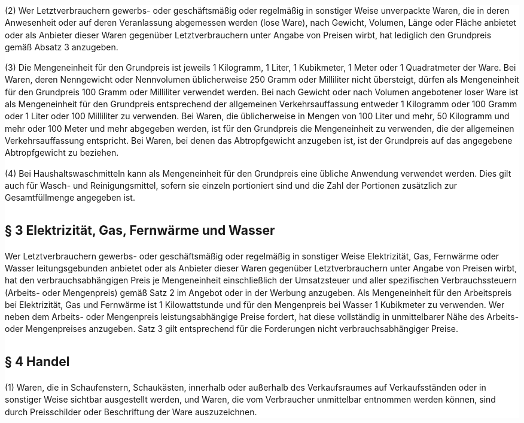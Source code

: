 (2) Wer Letztverbrauchern gewerbs- oder geschäftsmäßig oder regelmäßig
in sonstiger Weise unverpackte Waren, die in deren Anwesenheit oder
auf deren Veranlassung abgemessen werden (lose Ware), nach Gewicht,
Volumen, Länge oder Fläche anbietet oder als Anbieter dieser Waren
gegenüber Letztverbrauchern unter Angabe von Preisen wirbt, hat
lediglich den Grundpreis gemäß Absatz 3 anzugeben.

(3) Die Mengeneinheit für den Grundpreis ist jeweils 1 Kilogramm, 1
Liter, 1 Kubikmeter, 1 Meter oder 1 Quadratmeter der Ware. Bei Waren,
deren Nenngewicht oder Nennvolumen üblicherweise 250 Gramm oder
Milliliter nicht übersteigt, dürfen als Mengeneinheit für den
Grundpreis 100 Gramm oder Milliliter verwendet werden. Bei nach
Gewicht oder nach Volumen angebotener loser Ware ist als Mengeneinheit
für den Grundpreis entsprechend der allgemeinen Verkehrsauffassung
entweder 1 Kilogramm oder 100 Gramm oder 1 Liter oder 100 Milliliter
zu verwenden. Bei Waren, die üblicherweise in Mengen von 100 Liter und
mehr, 50 Kilogramm und mehr oder 100 Meter und mehr abgegeben werden,
ist für den Grundpreis die Mengeneinheit zu verwenden, die der
allgemeinen Verkehrsauffassung entspricht. Bei Waren, bei denen das
Abtropfgewicht anzugeben ist, ist der Grundpreis auf das angegebene
Abtropfgewicht zu beziehen.

(4) Bei Haushaltswaschmitteln kann als Mengeneinheit für den
Grundpreis eine übliche Anwendung verwendet werden. Dies gilt auch für
Wasch- und Reinigungsmittel, sofern sie einzeln portioniert sind und
die Zahl der Portionen zusätzlich zur Gesamtfüllmenge angegeben ist.


## § 3 Elektrizität, Gas, Fernwärme und Wasser

Wer Letztverbrauchern gewerbs- oder geschäftsmäßig oder regelmäßig in
sonstiger Weise Elektrizität, Gas, Fernwärme oder Wasser
leitungsgebunden anbietet oder als Anbieter dieser Waren gegenüber
Letztverbrauchern unter Angabe von Preisen wirbt, hat den
verbrauchsabhängigen Preis je Mengeneinheit einschließlich der
Umsatzsteuer und aller spezifischen Verbrauchssteuern (Arbeits- oder
Mengenpreis) gemäß Satz 2 im Angebot oder in der Werbung anzugeben.
Als Mengeneinheit für den Arbeitspreis bei Elektrizität, Gas und
Fernwärme ist 1 Kilowattstunde und für den Mengenpreis bei Wasser 1
Kubikmeter zu verwenden. Wer neben dem Arbeits- oder Mengenpreis
leistungsabhängige Preise fordert, hat diese vollständig in
unmittelbarer Nähe des Arbeits- oder Mengenpreises anzugeben. Satz 3
gilt entsprechend für die Forderungen nicht verbrauchsabhängiger
Preise.


## § 4 Handel

(1) Waren, die in Schaufenstern, Schaukästen, innerhalb oder außerhalb
des Verkaufsraumes auf Verkaufsständen oder in sonstiger Weise
sichtbar ausgestellt werden, und Waren, die vom Verbraucher
unmittelbar entnommen werden können, sind durch Preisschilder oder
Beschriftung der Ware auszuzeichnen.
